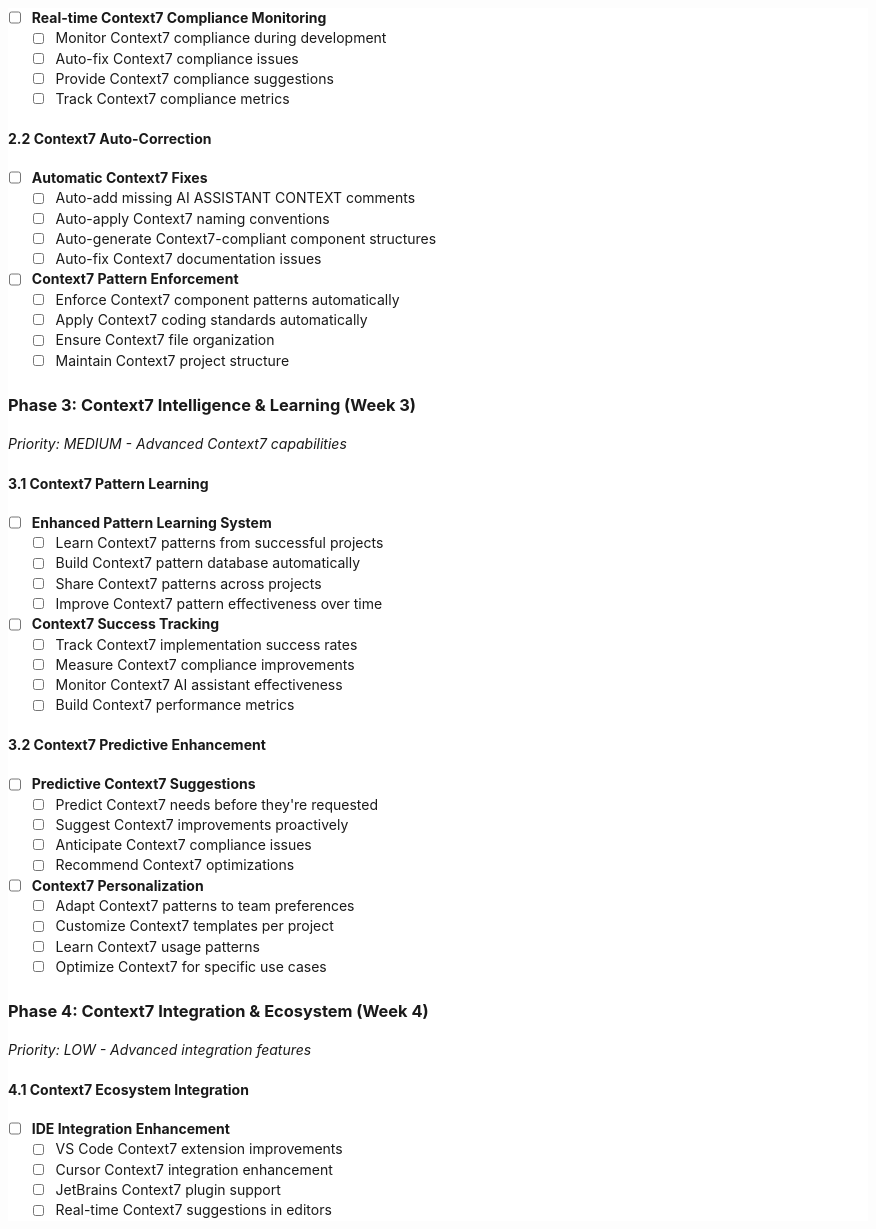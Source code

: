 - [ ] **Real-time Context7 Compliance Monitoring**
  - [ ] Monitor Context7 compliance during development
  - [ ] Auto-fix Context7 compliance issues
  - [ ] Provide Context7 compliance suggestions
  - [ ] Track Context7 compliance metrics

#### 2.2 Context7 Auto-Correction
- [ ] **Automatic Context7 Fixes**
  - [ ] Auto-add missing AI ASSISTANT CONTEXT comments
  - [ ] Auto-apply Context7 naming conventions
  - [ ] Auto-generate Context7-compliant component structures
  - [ ] Auto-fix Context7 documentation issues

- [ ] **Context7 Pattern Enforcement**
  - [ ] Enforce Context7 component patterns automatically
  - [ ] Apply Context7 coding standards automatically
  - [ ] Ensure Context7 file organization
  - [ ] Maintain Context7 project structure

### **Phase 3: Context7 Intelligence & Learning** (Week 3)
*Priority: MEDIUM - Advanced Context7 capabilities*

#### 3.1 Context7 Pattern Learning
- [ ] **Enhanced Pattern Learning System**
  - [ ] Learn Context7 patterns from successful projects
  - [ ] Build Context7 pattern database automatically
  - [ ] Share Context7 patterns across projects
  - [ ] Improve Context7 pattern effectiveness over time

- [ ] **Context7 Success Tracking**
  - [ ] Track Context7 implementation success rates
  - [ ] Measure Context7 compliance improvements
  - [ ] Monitor Context7 AI assistant effectiveness
  - [ ] Build Context7 performance metrics

#### 3.2 Context7 Predictive Enhancement
- [ ] **Predictive Context7 Suggestions**
  - [ ] Predict Context7 needs before they're requested
  - [ ] Suggest Context7 improvements proactively
  - [ ] Anticipate Context7 compliance issues
  - [ ] Recommend Context7 optimizations

- [ ] **Context7 Personalization**
  - [ ] Adapt Context7 patterns to team preferences
  - [ ] Customize Context7 templates per project
  - [ ] Learn Context7 usage patterns
  - [ ] Optimize Context7 for specific use cases

### **Phase 4: Context7 Integration & Ecosystem** (Week 4)
*Priority: LOW - Advanced integration features*

#### 4.1 Context7 Ecosystem Integration
- [ ] **IDE Integration Enhancement**
  - [ ] VS Code Context7 extension improvements
  - [ ] Cursor Context7 integration enhancement
  - [ ] JetBrains Context7 plugin support
  - [ ] Real-time Context7 suggestions in editors
